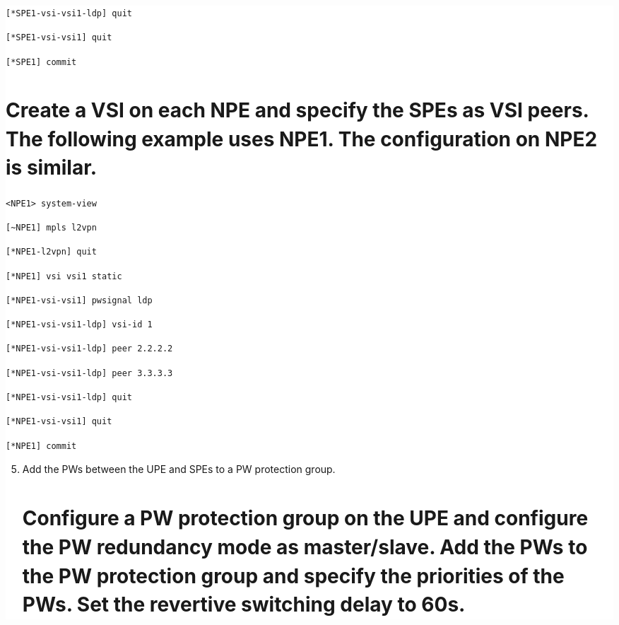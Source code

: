    ```
   [*SPE1-vsi-vsi1-ldp] quit
   ```
   ```
   [*SPE1-vsi-vsi1] quit
   ```
   ```
   [*SPE1] commit
   ```
   
   # Create a VSI on each NPE and specify the SPEs as VSI peers. The following example uses NPE1. The configuration on NPE2 is similar.
   
   ```
   <NPE1> system-view
   ```
   ```
   [~NPE1] mpls l2vpn
   ```
   ```
   [*NPE1-l2vpn] quit
   ```
   ```
   [*NPE1] vsi vsi1 static
   ```
   ```
   [*NPE1-vsi-vsi1] pwsignal ldp
   ```
   ```
   [*NPE1-vsi-vsi1-ldp] vsi-id 1
   ```
   ```
   [*NPE1-vsi-vsi1-ldp] peer 2.2.2.2
   ```
   ```
   [*NPE1-vsi-vsi1-ldp] peer 3.3.3.3
   ```
   ```
   [*NPE1-vsi-vsi1-ldp] quit
   ```
   ```
   [*NPE1-vsi-vsi1] quit
   ```
   ```
   [*NPE1] commit
   ```
5. Add the PWs between the UPE and SPEs to a PW protection group.
   
   
   
   # Configure a PW protection group on the UPE and configure the PW redundancy mode as master/slave. Add the PWs to the PW protection group and specify the priorities of the PWs. Set the revertive switching delay to 60s.
   